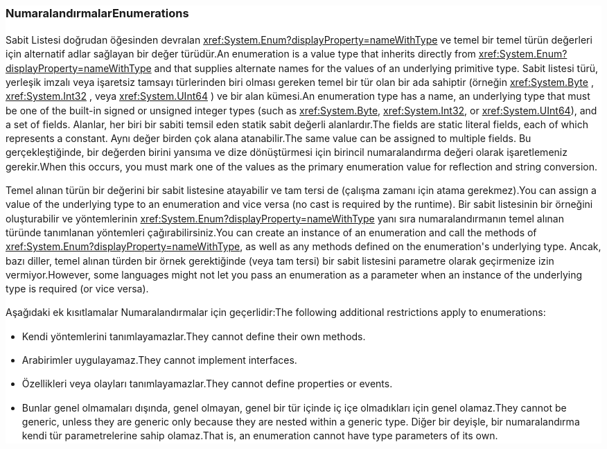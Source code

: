 ### <a name="enumerations"></a><span data-ttu-id="b24b6-174">Numaralandırmalar</span><span class="sxs-lookup"><span data-stu-id="b24b6-174">Enumerations</span></span>

 <span data-ttu-id="b24b6-175">Sabit Listesi doğrudan öğesinden devralan <xref:System.Enum?displayProperty=nameWithType> ve temel bir temel türün değerleri için alternatif adlar sağlayan bir değer türüdür.</span><span class="sxs-lookup"><span data-stu-id="b24b6-175">An enumeration is a value type that inherits directly from <xref:System.Enum?displayProperty=nameWithType> and that supplies alternate names for the values of an underlying primitive type.</span></span> <span data-ttu-id="b24b6-176">Sabit listesi türü, yerleşik imzalı veya işaretsiz tamsayı türlerinden biri olması gereken temel bir tür olan bir ada sahiptir (örneğin <xref:System.Byte> , <xref:System.Int32> , veya <xref:System.UInt64> ) ve bir alan kümesi.</span><span class="sxs-lookup"><span data-stu-id="b24b6-176">An enumeration type has a name, an underlying type that must be one of the built-in signed or unsigned integer types (such as <xref:System.Byte>, <xref:System.Int32>, or <xref:System.UInt64>), and a set of fields.</span></span> <span data-ttu-id="b24b6-177">Alanlar, her biri bir sabiti temsil eden statik sabit değerli alanlardır.</span><span class="sxs-lookup"><span data-stu-id="b24b6-177">The fields are static literal fields, each of which represents a constant.</span></span> <span data-ttu-id="b24b6-178">Aynı değer birden çok alana atanabilir.</span><span class="sxs-lookup"><span data-stu-id="b24b6-178">The same value can be assigned to multiple fields.</span></span> <span data-ttu-id="b24b6-179">Bu gerçekleştiğinde, bir değerden birini yansıma ve dize dönüştürmesi için birincil numaralandırma değeri olarak işaretlemeniz gerekir.</span><span class="sxs-lookup"><span data-stu-id="b24b6-179">When this occurs, you must mark one of the values as the primary enumeration value for reflection and string conversion.</span></span>  
  
 <span data-ttu-id="b24b6-180">Temel alınan türün bir değerini bir sabit listesine atayabilir ve tam tersi de (çalışma zamanı için atama gerekmez).</span><span class="sxs-lookup"><span data-stu-id="b24b6-180">You can assign a value of the underlying type to an enumeration and vice versa (no cast is required by the runtime).</span></span> <span data-ttu-id="b24b6-181">Bir sabit listesinin bir örneğini oluşturabilir ve yöntemlerinin <xref:System.Enum?displayProperty=nameWithType> yanı sıra numaralandırmanın temel alınan türünde tanımlanan yöntemleri çağırabilirsiniz.</span><span class="sxs-lookup"><span data-stu-id="b24b6-181">You can create an instance of an enumeration and call the methods of <xref:System.Enum?displayProperty=nameWithType>, as well as any methods defined on the enumeration's underlying type.</span></span> <span data-ttu-id="b24b6-182">Ancak, bazı diller, temel alınan türden bir örnek gerektiğinde (veya tam tersi) bir sabit listesini parametre olarak geçirmenize izin vermiyor.</span><span class="sxs-lookup"><span data-stu-id="b24b6-182">However, some languages might not let you pass an enumeration as a parameter when an instance of the underlying type is required (or vice versa).</span></span>  
  
 <span data-ttu-id="b24b6-183">Aşağıdaki ek kısıtlamalar Numaralandırmalar için geçerlidir:</span><span class="sxs-lookup"><span data-stu-id="b24b6-183">The following additional restrictions apply to enumerations:</span></span>  
  
- <span data-ttu-id="b24b6-184">Kendi yöntemlerini tanımlayamazlar.</span><span class="sxs-lookup"><span data-stu-id="b24b6-184">They cannot define their own methods.</span></span>  
  
- <span data-ttu-id="b24b6-185">Arabirimler uygulayamaz.</span><span class="sxs-lookup"><span data-stu-id="b24b6-185">They cannot implement interfaces.</span></span>  
  
- <span data-ttu-id="b24b6-186">Özellikleri veya olayları tanımlayamazlar.</span><span class="sxs-lookup"><span data-stu-id="b24b6-186">They cannot define properties or events.</span></span>  
  
- <span data-ttu-id="b24b6-187">Bunlar genel olmamaları dışında, genel olmayan, genel bir tür içinde iç içe olmadıkları için genel olamaz.</span><span class="sxs-lookup"><span data-stu-id="b24b6-187">They cannot be generic, unless they are generic only because they are nested within a generic type.</span></span> <span data-ttu-id="b24b6-188">Diğer bir deyişle, bir numaralandırma kendi tür parametrelerine sahip olamaz.</span><span class="sxs-lookup"><span data-stu-id="b24b6-188">That is, an enumeration cannot have type parameters of its own.</span></span>  
  